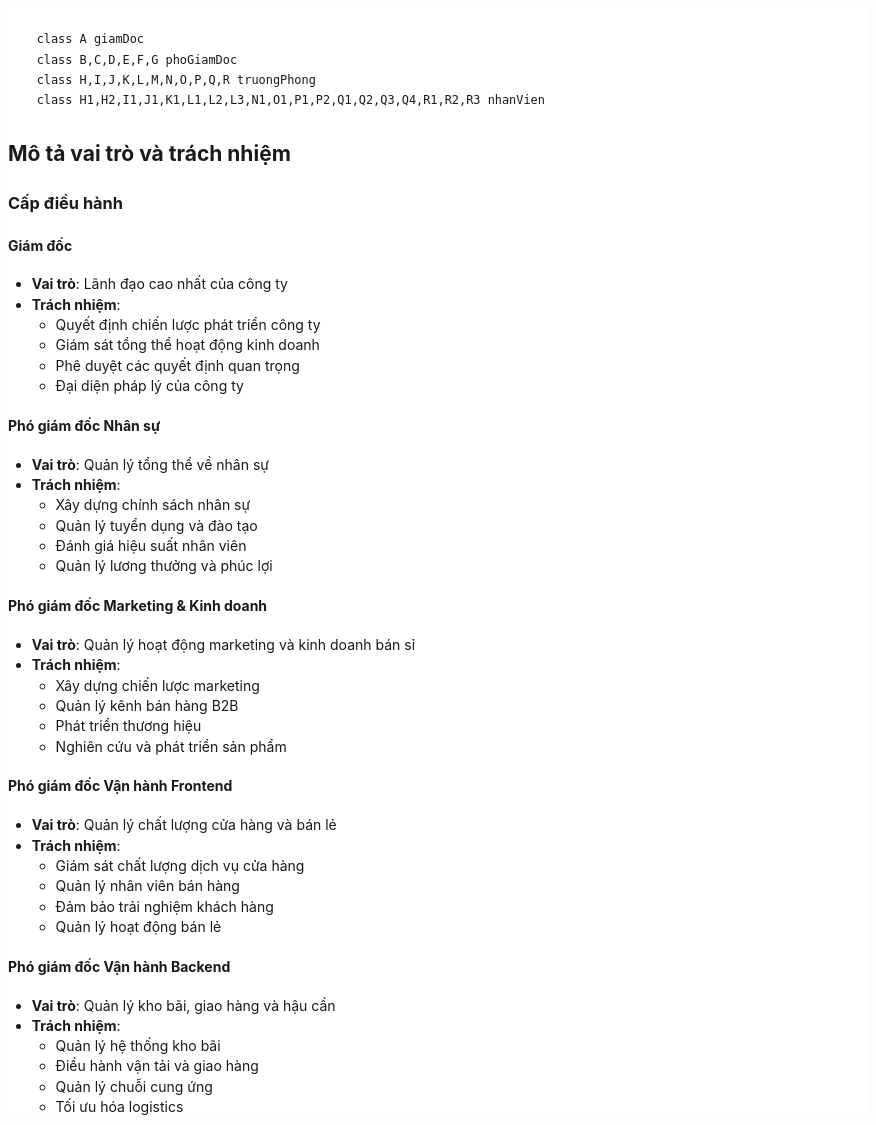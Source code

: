 ```mermaid

    class A giamDoc
    class B,C,D,E,F,G phoGiamDoc
    class H,I,J,K,L,M,N,O,P,Q,R truongPhong
    class H1,H2,I1,J1,K1,L1,L2,L3,N1,O1,P1,P2,Q1,Q2,Q3,Q4,R1,R2,R3 nhanVien
```

## Mô tả vai trò và trách nhiệm

### Cấp điều hành

#### Giám đốc

- **Vai trò**: Lãnh đạo cao nhất của công ty
- **Trách nhiệm**:
  - Quyết định chiến lược phát triển công ty
  - Giám sát tổng thể hoạt động kinh doanh
  - Phê duyệt các quyết định quan trọng
  - Đại diện pháp lý của công ty

#### Phó giám đốc Nhân sự

- **Vai trò**: Quản lý tổng thể về nhân sự
- **Trách nhiệm**:
  - Xây dựng chính sách nhân sự
  - Quản lý tuyển dụng và đào tạo
  - Đánh giá hiệu suất nhân viên
  - Quản lý lương thưởng và phúc lợi

#### Phó giám đốc Marketing & Kinh doanh

- **Vai trò**: Quản lý hoạt động marketing và kinh doanh bán sỉ
- **Trách nhiệm**:
  - Xây dựng chiến lược marketing
  - Quản lý kênh bán hàng B2B
  - Phát triển thương hiệu
  - Nghiên cứu và phát triển sản phẩm

#### Phó giám đốc Vận hành Frontend

- **Vai trò**: Quản lý chất lượng cửa hàng và bán lẻ
- **Trách nhiệm**:
  - Giám sát chất lượng dịch vụ cửa hàng
  - Quản lý nhân viên bán hàng
  - Đảm bảo trải nghiệm khách hàng
  - Quản lý hoạt động bán lẻ

#### Phó giám đốc Vận hành Backend

- **Vai trò**: Quản lý kho bãi, giao hàng và hậu cần
- **Trách nhiệm**:
  - Quản lý hệ thống kho bãi
  - Điều hành vận tải và giao hàng
  - Quản lý chuỗi cung ứng
  - Tối ưu hóa logistics
